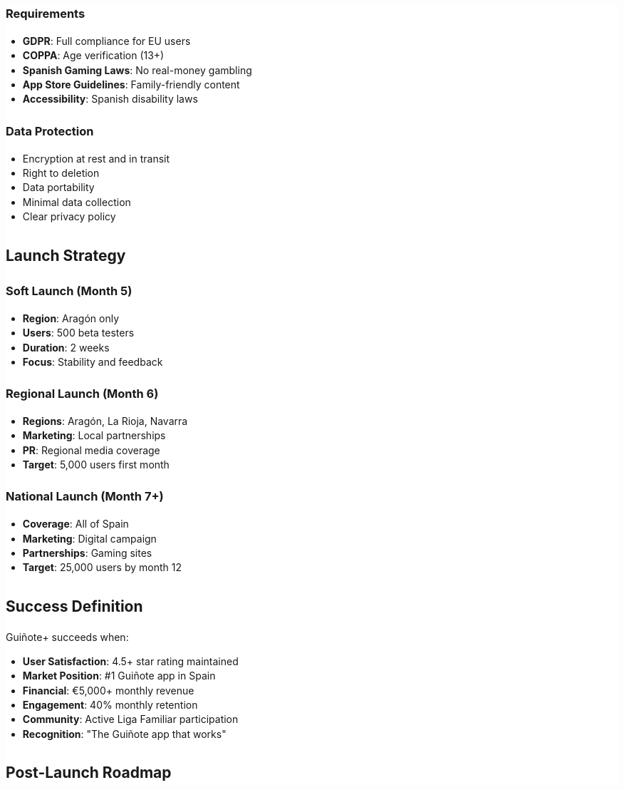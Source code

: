 ### Requirements

- **GDPR**: Full compliance for EU users
- **COPPA**: Age verification (13+)
- **Spanish Gaming Laws**: No real-money gambling
- **App Store Guidelines**: Family-friendly content
- **Accessibility**: Spanish disability laws

### Data Protection

- Encryption at rest and in transit
- Right to deletion
- Data portability
- Minimal data collection
- Clear privacy policy

## Launch Strategy

### Soft Launch (Month 5)

- **Region**: Aragón only
- **Users**: 500 beta testers
- **Duration**: 2 weeks
- **Focus**: Stability and feedback

### Regional Launch (Month 6)

- **Regions**: Aragón, La Rioja, Navarra
- **Marketing**: Local partnerships
- **PR**: Regional media coverage
- **Target**: 5,000 users first month

### National Launch (Month 7+)

- **Coverage**: All of Spain
- **Marketing**: Digital campaign
- **Partnerships**: Gaming sites
- **Target**: 25,000 users by month 12

## Success Definition

Guiñote+ succeeds when:

- **User Satisfaction**: 4.5+ star rating maintained
- **Market Position**: #1 Guiñote app in Spain
- **Financial**: €5,000+ monthly revenue
- **Engagement**: 40% monthly retention
- **Community**: Active Liga Familiar participation
- **Recognition**: "The Guiñote app that works"

## Post-Launch Roadmap
